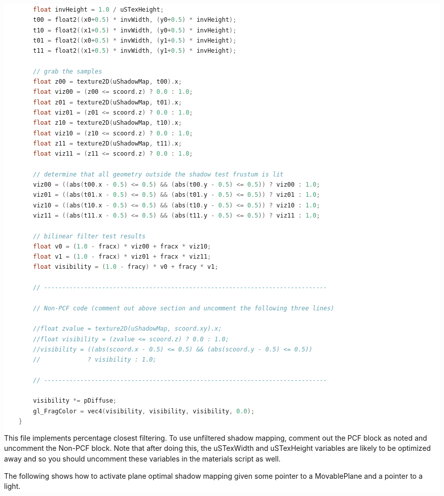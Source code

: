 ```cpp
        float invHeight = 1.0 / uSTexHeight;
        t00 = float2((x0+0.5) * invWidth, (y0+0.5) * invHeight);
        t10 = float2((x1+0.5) * invWidth, (y0+0.5) * invHeight);
        t01 = float2((x0+0.5) * invWidth, (y1+0.5) * invHeight);
        t11 = float2((x1+0.5) * invWidth, (y1+0.5) * invHeight);
        
        // grab the samples
        float z00 = texture2D(uShadowMap, t00).x;
        float viz00 = (z00 <= scoord.z) ? 0.0 : 1.0;
        float z01 = texture2D(uShadowMap, t01).x;
        float viz01 = (z01 <= scoord.z) ? 0.0 : 1.0;
        float z10 = texture2D(uShadowMap, t10).x;
        float viz10 = (z10 <= scoord.z) ? 0.0 : 1.0;
        float z11 = texture2D(uShadowMap, t11).x;
        float viz11 = (z11 <= scoord.z) ? 0.0 : 1.0;

        // determine that all geometry outside the shadow test frustum is lit
        viz00 = ((abs(t00.x - 0.5) <= 0.5) && (abs(t00.y - 0.5) <= 0.5)) ? viz00 : 1.0;
        viz01 = ((abs(t01.x - 0.5) <= 0.5) && (abs(t01.y - 0.5) <= 0.5)) ? viz01 : 1.0;
        viz10 = ((abs(t10.x - 0.5) <= 0.5) && (abs(t10.y - 0.5) <= 0.5)) ? viz10 : 1.0; 
        viz11 = ((abs(t11.x - 0.5) <= 0.5) && (abs(t11.y - 0.5) <= 0.5)) ? viz11 : 1.0;

        // bilinear filter test results
        float v0 = (1.0 - fracx) * viz00 + fracx * viz10;
        float v1 = (1.0 - fracx) * viz01 + fracx * viz11;
        float visibility = (1.0 - fracy) * v0 + fracy * v1;

        // ------------------------------------------------------------------------------

        // Non-PCF code (comment out above section and uncomment the following three lines)

        //float zvalue = texture2D(uShadowMap, scoord.xy).x;
        //float visibility = (zvalue <= scoord.z) ? 0.0 : 1.0;
        //visibility = ((abs(scoord.x - 0.5) <= 0.5) && (abs(scoord.y - 0.5) <= 0.5)) 
        //             ? visibility : 1.0;
        
        // ------------------------------------------------------------------------------

        visibility *= pDiffuse;
        gl_FragColor = vec4(visibility, visibility, visibility, 0.0);
    }
```

This file implements percentage closest filtering. To use unfiltered
shadow mapping, comment out the PCF block as noted and uncomment the
Non-PCF block. Note that after doing this, the uSTexWidth and
uSTexHeight variables are likely to be optimized away and so you should
uncomment these variables in the materials script as well.

The following shows how to activate plane optimal shadow mapping given
some pointer to a MovablePlane and a pointer to a light.
